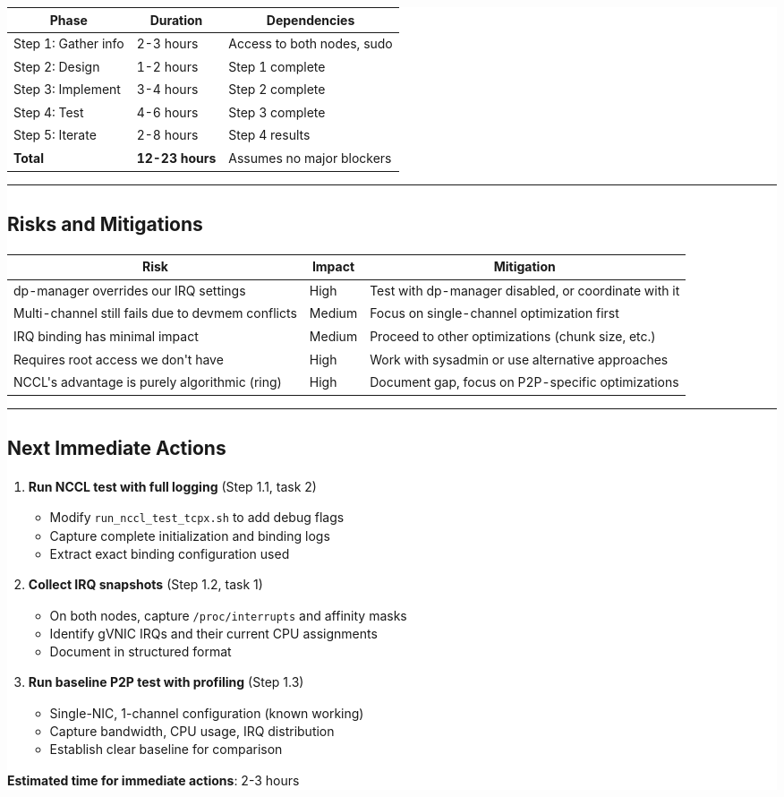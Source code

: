 | Phase | Duration | Dependencies |
|-------|----------|--------------|
| Step 1: Gather info | 2-3 hours | Access to both nodes, sudo |
| Step 2: Design | 1-2 hours | Step 1 complete |
| Step 3: Implement | 3-4 hours | Step 2 complete |
| Step 4: Test | 4-6 hours | Step 3 complete |
| Step 5: Iterate | 2-8 hours | Step 4 results |
| **Total** | **12-23 hours** | Assumes no major blockers |

---

## Risks and Mitigations

| Risk | Impact | Mitigation |
|------|--------|------------|
| dp-manager overrides our IRQ settings | High | Test with dp-manager disabled, or coordinate with it |
| Multi-channel still fails due to devmem conflicts | Medium | Focus on single-channel optimization first |
| IRQ binding has minimal impact | Medium | Proceed to other optimizations (chunk size, etc.) |
| Requires root access we don't have | High | Work with sysadmin or use alternative approaches |
| NCCL's advantage is purely algorithmic (ring) | High | Document gap, focus on P2P-specific optimizations |

---

## Next Immediate Actions

1. **Run NCCL test with full logging** (Step 1.1, task 2)
   - Modify `run_nccl_test_tcpx.sh` to add debug flags
   - Capture complete initialization and binding logs
   - Extract exact binding configuration used

2. **Collect IRQ snapshots** (Step 1.2, task 1)
   - On both nodes, capture `/proc/interrupts` and affinity masks
   - Identify gVNIC IRQs and their current CPU assignments
   - Document in structured format

3. **Run baseline P2P test with profiling** (Step 1.3)
   - Single-NIC, 1-channel configuration (known working)
   - Capture bandwidth, CPU usage, IRQ distribution
   - Establish clear baseline for comparison

**Estimated time for immediate actions**: 2-3 hours

